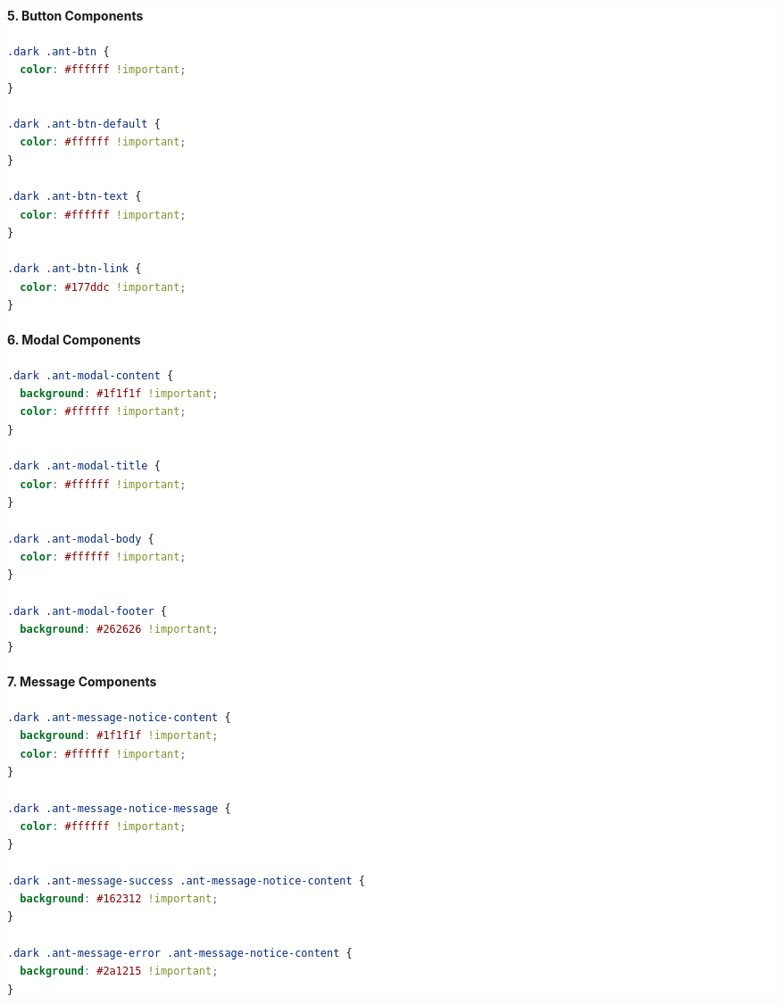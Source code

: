 #### 5. **Button Components**
```css
.dark .ant-btn {
  color: #ffffff !important;
}

.dark .ant-btn-default {
  color: #ffffff !important;
}

.dark .ant-btn-text {
  color: #ffffff !important;
}

.dark .ant-btn-link {
  color: #177ddc !important;
}
```

#### 6. **Modal Components**
```css
.dark .ant-modal-content {
  background: #1f1f1f !important;
  color: #ffffff !important;
}

.dark .ant-modal-title {
  color: #ffffff !important;
}

.dark .ant-modal-body {
  color: #ffffff !important;
}

.dark .ant-modal-footer {
  background: #262626 !important;
}
```

#### 7. **Message Components**
```css
.dark .ant-message-notice-content {
  background: #1f1f1f !important;
  color: #ffffff !important;
}

.dark .ant-message-notice-message {
  color: #ffffff !important;
}

.dark .ant-message-success .ant-message-notice-content {
  background: #162312 !important;
}

.dark .ant-message-error .ant-message-notice-content {
  background: #2a1215 !important;
}
```
